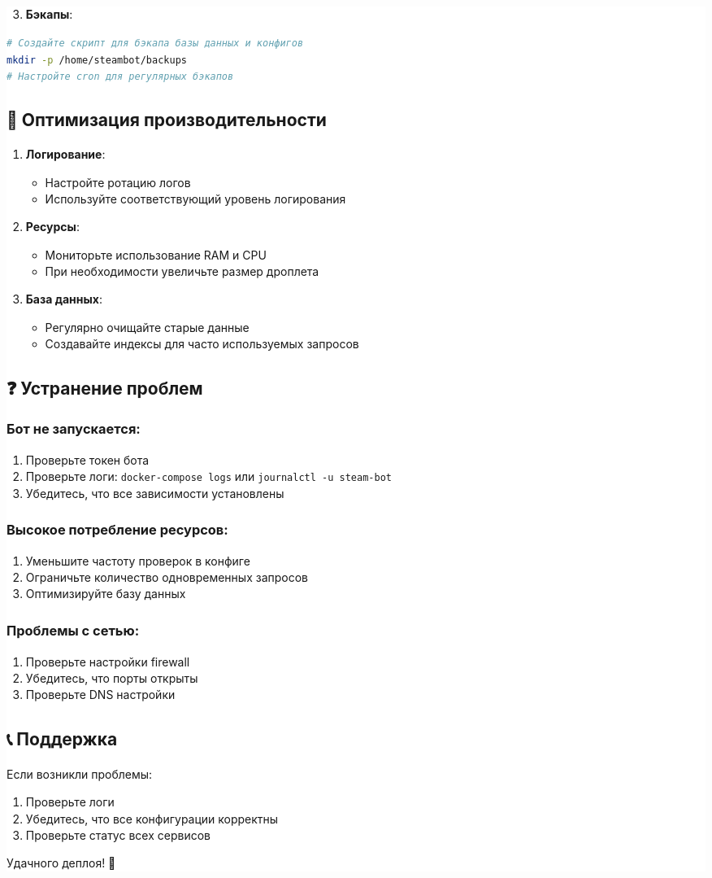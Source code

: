3. **Бэкапы**:
```bash
# Создайте скрипт для бэкапа базы данных и конфигов
mkdir -p /home/steambot/backups
# Настройте cron для регулярных бэкапов
```

## 🎯 Оптимизация производительности

1. **Логирование**:
   - Настройте ротацию логов
   - Используйте соответствующий уровень логирования

2. **Ресурсы**:
   - Мониторьте использование RAM и CPU
   - При необходимости увеличьте размер дроплета

3. **База данных**:
   - Регулярно очищайте старые данные
   - Создавайте индексы для часто используемых запросов

## ❓ Устранение проблем

### Бот не запускается:
1. Проверьте токен бота
2. Проверьте логи: `docker-compose logs` или `journalctl -u steam-bot`
3. Убедитесь, что все зависимости установлены

### Высокое потребление ресурсов:
1. Уменьшите частоту проверок в конфиге
2. Ограничьте количество одновременных запросов
3. Оптимизируйте базу данных

### Проблемы с сетью:
1. Проверьте настройки firewall
2. Убедитесь, что порты открыты
3. Проверьте DNS настройки

## 📞 Поддержка

Если возникли проблемы:
1. Проверьте логи
2. Убедитесь, что все конфигурации корректны
3. Проверьте статус всех сервисов

Удачного деплоя! 🚀
